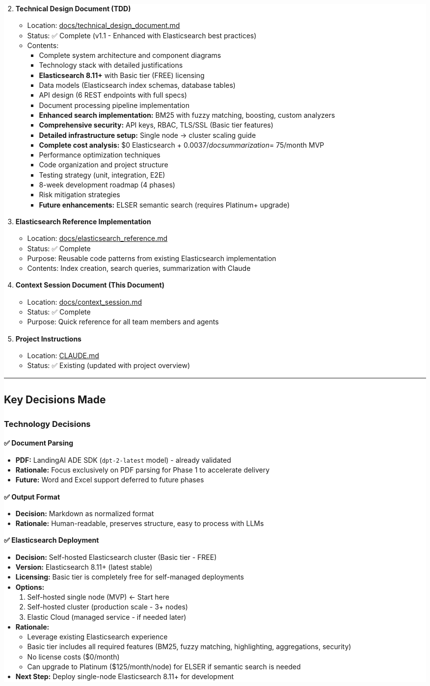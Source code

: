 2. **Technical Design Document (TDD)**
   - Location: [docs/technical_design_document.md](./technical_design_document.md)
   - Status: ✅ Complete (v1.1 - Enhanced with Elasticsearch best practices)
   - Contents:
     - Complete system architecture and component diagrams
     - Technology stack with detailed justifications
     - **Elasticsearch 8.11+** with Basic tier (FREE) licensing
     - Data models (Elasticsearch index schemas, database tables)
     - API design (6 REST endpoints with full specs)
     - Document processing pipeline implementation
     - **Enhanced search implementation:** BM25 with fuzzy matching, boosting, custom analyzers
     - **Comprehensive security:** API keys, RBAC, TLS/SSL (Basic tier features)
     - **Detailed infrastructure setup:** Single node → cluster scaling guide
     - **Complete cost analysis:** $0 Elasticsearch + $0.0037/doc summarization = ~$75/month MVP
     - Performance optimization techniques
     - Code organization and project structure
     - Testing strategy (unit, integration, E2E)
     - 8-week development roadmap (4 phases)
     - Risk mitigation strategies
     - **Future enhancements:** ELSER semantic search (requires Platinum+ upgrade)

3. **Elasticsearch Reference Implementation**
   - Location: [docs/elasticsearch_reference.md](./elasticsearch_reference.md)
   - Status: ✅ Complete
   - Purpose: Reusable code patterns from existing Elasticsearch implementation
   - Contents: Index creation, search queries, summarization with Claude

4. **Context Session Document (This Document)**
   - Location: [docs/context_session.md](./context_session.md)
   - Status: ✅ Complete
   - Purpose: Quick reference for all team members and agents

5. **Project Instructions**
   - Location: [CLAUDE.md](../CLAUDE.md)
   - Status: ✅ Existing (updated with project overview)

---

## Key Decisions Made

### Technology Decisions

**✅ Document Parsing**
- **PDF:** LandingAI ADE SDK (`dpt-2-latest` model) - already validated
- **Rationale:** Focus exclusively on PDF parsing for Phase 1 to accelerate delivery
- **Future:** Word and Excel support deferred to future phases

**✅ Output Format**
- **Decision:** Markdown as normalized format
- **Rationale:** Human-readable, preserves structure, easy to process with LLMs

**✅ Elasticsearch Deployment**
- **Decision:** Self-hosted Elasticsearch cluster (Basic tier - FREE)
- **Version:** Elasticsearch 8.11+ (latest stable)
- **Licensing:** Basic tier is completely free for self-managed deployments
- **Options:**
  1. Self-hosted single node (MVP) ← Start here
  2. Self-hosted cluster (production scale - 3+ nodes)
  3. Elastic Cloud (managed service - if needed later)
- **Rationale:**
  - Leverage existing Elasticsearch experience
  - Basic tier includes all required features (BM25, fuzzy matching, highlighting, aggregations, security)
  - No license costs ($0/month)
  - Can upgrade to Platinum ($125/month/node) for ELSER if semantic search is needed
- **Next Step:** Deploy single-node Elasticsearch 8.11+ for development